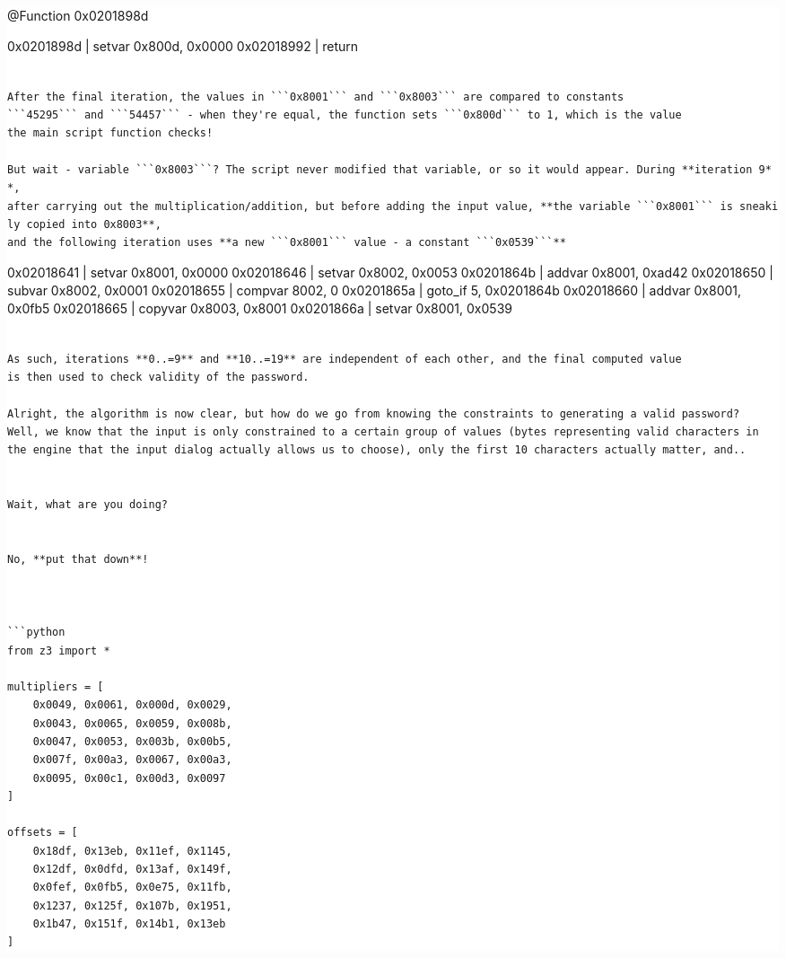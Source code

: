 @Function 0x0201898d

0x0201898d  | setvar 0x800d, 0x0000
0x02018992  | return
```

After the final iteration, the values in ```0x8001``` and ```0x8003``` are compared to constants
```45295``` and ```54457``` - when they're equal, the function sets ```0x800d``` to 1, which is the value
the main script function checks! 

But wait - variable ```0x8003```? The script never modified that variable, or so it would appear. During **iteration 9**,
after carrying out the multiplication/addition, but before adding the input value, **the variable ```0x8001``` is sneakily copied into 0x8003**, 
and the following iteration uses **a new ```0x8001``` value - a constant ```0x0539```**

```
0x02018641  | setvar 0x8001, 0x0000
0x02018646  | setvar 0x8002, 0x0053
0x0201864b  | addvar 0x8001, 0xad42
0x02018650  | subvar 0x8002, 0x0001
0x02018655  | compvar 8002, 0
0x0201865a  | goto_if 5, 0x0201864b
0x02018660  | addvar 0x8001, 0x0fb5
0x02018665  | copyvar 0x8003, 0x8001
0x0201866a  | setvar 0x8001, 0x0539
```

As such, iterations **0..=9** and **10..=19** are independent of each other, and the final computed value
is then used to check validity of the password. 

Alright, the algorithm is now clear, but how do we go from knowing the constraints to generating a valid password?
Well, we know that the input is only constrained to a certain group of values (bytes representing valid characters in 
the engine that the input dialog actually allows us to choose), only the first 10 characters actually matter, and..


Wait, what are you doing? 


No, **put that down**!



```python
from z3 import *

multipliers = [
    0x0049, 0x0061, 0x000d, 0x0029,
    0x0043, 0x0065, 0x0059, 0x008b,
    0x0047, 0x0053, 0x003b, 0x00b5,
    0x007f, 0x00a3, 0x0067, 0x00a3,
    0x0095, 0x00c1, 0x00d3, 0x0097
]

offsets = [
    0x18df, 0x13eb, 0x11ef, 0x1145,
    0x12df, 0x0dfd, 0x13af, 0x149f,
    0x0fef, 0x0fb5, 0x0e75, 0x11fb,
    0x1237, 0x125f, 0x107b, 0x1951,
    0x1b47, 0x151f, 0x14b1, 0x13eb
]
```